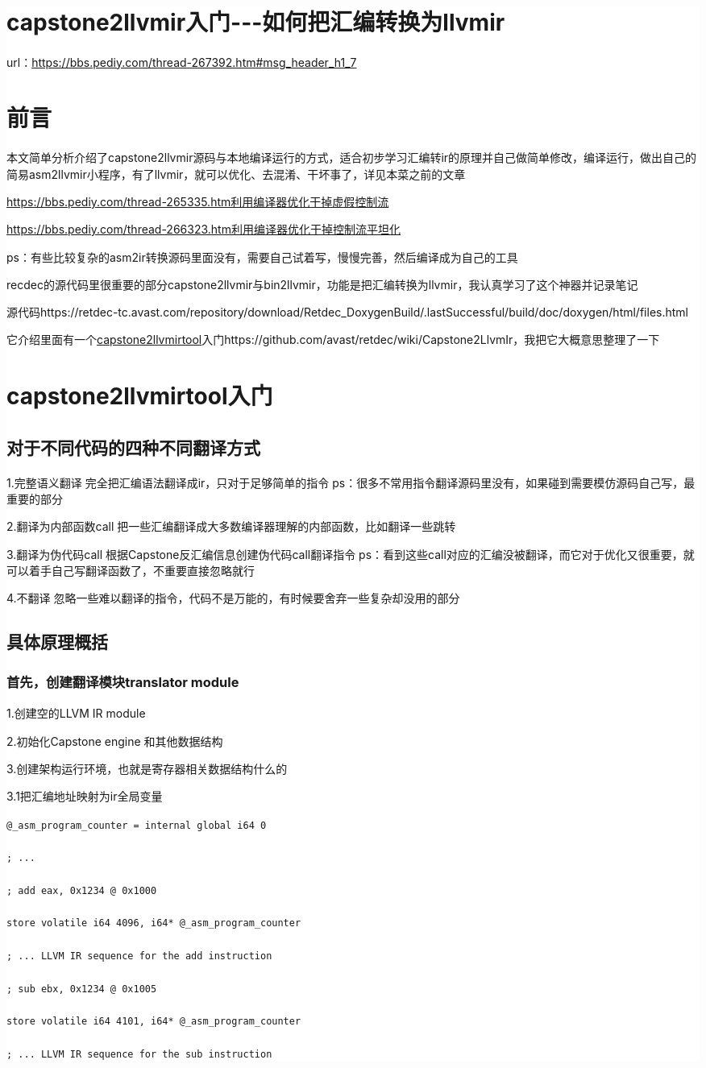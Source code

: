 # capstone2llvmir入门---如何把汇编转换为llvmir

url：https://bbs.pediy.com/thread-267392.htm#msg_header_h1_7



# 前言

本文简单分析介绍了capstone2llvmir源码与本地编译运行的方式，适合初步学习汇编转ir的原理并自己做简单修改，编译运行，做出自己的简易asm2llvmir小程序，有了llvmir，就可以优化、去混淆、干坏事了，详见本菜之前的文章

https://bbs.pediy.com/thread-265335.htm利用编译器优化干掉虚假控制流

https://bbs.pediy.com/thread-266323.htm利用编译器优化干掉控制流平坦化

ps：有些比较复杂的asm2ir转换源码里面没有，需要自己试着写，慢慢完善，然后编译成为自己的工具

recdec的源代码里很重要的部分capstone2llvmir与bin2llvmir，功能是把汇编转换为llvmir，我认真学习了这个神器并记录笔记

源代码https://retdec-tc.avast.com/repository/download/Retdec_DoxygenBuild/.lastSuccessful/build/doc/doxygen/html/files.html

它介绍里面有一个[capstone2llvmirtool](https://github.com/avast/retdec/tree/master/src/capstone2llvmirtool)入门https://github.com/avast/retdec/wiki/Capstone2LlvmIr，我把它大概意思整理了一下

# capstone2llvmirtool入门

## 对于不同代码的四种不同翻译方式

1.完整语义翻译 完全把汇编语法翻译成ir，只对于足够简单的指令 ps：很多不常用指令翻译源码里没有，如果碰到需要模仿源码自己写，最重要的部分

2.翻译为内部函数call 把一些汇编翻译成大多数编译器理解的内部函数，比如翻译一些跳转

3.翻译为伪代码call 根据Capstone反汇编信息创建伪代码call翻译指令 ps：看到这些call对应的汇编没被翻译，而它对于优化又很重要，就可以着手自己写翻译函数了，不重要直接忽略就行

4.不翻译 忽略一些难以翻译的指令，代码不是万能的，有时候要舍弃一些复杂却没用的部分

## 具体原理概括

### 首先，创建翻译模块translator  module

1.创建空的LLVM IR module  

2.初始化Capstone engine 和其他数据结构

3.创建架构运行环境，也就是寄存器相关数据结构什么的

3.1把汇编地址映射为ir全局变量

```
@_asm_program_counter = internal global i64 0

; ...

; add eax, 0x1234 @ 0x1000

store volatile i64 4096, i64* @_asm_program_counter

; ... LLVM IR sequence for the add instruction

; sub ebx, 0x1234 @ 0x1005

store volatile i64 4101, i64* @_asm_program_counter

; ... LLVM IR sequence for the sub instruction
```
